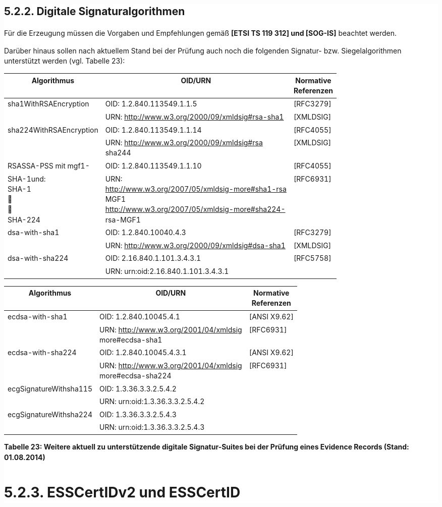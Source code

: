 ## <span id="page-26-0"></span>**5.2.2. Digitale Signaturalgorithmen**

Für die Erzeugung müssen die Vorgaben und Empfehlungen gemäß **[ETSI TS 119 312] und [SOG-IS]** beachtet werden.

Darüber hinaus sollen nach aktuellem Stand bei der Prüfung auch noch die folgenden Signatur- bzw. Siegelalgorithmen unterstützt werden (vgl. Tabelle 23):

| Algorithmus                             | OID/URN                                                                                                                       | Normative<br>Referenzen |
|-----------------------------------------|-------------------------------------------------------------------------------------------------------------------------------|-------------------------|
| sha1WithRSAEncryption                   | OID: 1.2.840.113549.1.1.5                                                                                                     | [RFC3279]               |
|                                         | URN: http://www.w3.org/2000/09/xmldsig#rsa-sha1                                                                               | [XMLDSIG]               |
| sha224WithRSAEncryption                 | OID: 1.2.840.113549.1.1.14                                                                                                    | [RFC4055]               |
|                                         | URN: http://www.w3.org/2000/09/xmldsig#rsa<br>sha244                                                                          | [XMLDSIG]               |
| RSASSA-PSS mit mgf1-                    | OID: 1.2.840.113549.1.1.10                                                                                                    | [RFC4055]               |
| SHA-1und:<br>SHA-1<br><br><br>SHA-224 | URN:<br>http://www.w3.org/2007/05/xmldsig-more#sha1-rsa<br>MGF1<br>http://www.w3.org/2007/05/xmldsig-more#sha224-<br>rsa-MGF1 | [RFC6931]               |
| dsa-with-sha1                           | OID: 1.2.840.10040.4.3                                                                                                        | [RFC3279]               |
|                                         | URN: http://www.w3.org/2000/09/xmldsig#dsa-sha1                                                                               | [XMLDSIG]               |
| dsa-with-sha224                         | OID: 2.16.840.1.101.3.4.3.1                                                                                                   | [RFC5758]               |
|                                         | URN: urn:oid:2.16.840.1.101.3.4.3.1                                                                                           |                         |

| Algorithmus            | OID/URN                                                     | Normative<br>Referenzen |
|------------------------|-------------------------------------------------------------|-------------------------|
| ecdsa-with-sha1        | OID: 1.2.840.10045.4.1                                      | [ANSI X9.62]            |
|                        | URN: http://www.w3.org/2001/04/xmldsig<br>more#ecdsa-sha1   | [RFC6931]               |
| ecdsa-with-sha224      | OID: 1.2.840.10045.4.3.1                                    | [ANSI X9.62]            |
|                        | URN: http://www.w3.org/2001/04/xmldsig<br>more#ecdsa-sha224 | [RFC6931]               |
| ecgSignatureWithsha115 | OID: 1.3.36.3.3.2.5.4.2                                     |                         |
|                        | URN: urn:oid:1.3.36.3.3.2.5.4.2                             |                         |
| ecgSignatureWithsha224 | OID: 1.3.36.3.3.2.5.4.3                                     |                         |
|                        | URN: urn:oid:1.3.36.3.3.2.5.4.3                             |                         |

<span id="page-27-1"></span>**Tabelle 23: Weitere aktuell zu unterstützende digitale Signatur-Suites bei der Prüfung eines Evidence Records (Stand: 01.08.2014)**

# <span id="page-27-0"></span>**5.2.3. ESSCertIDv2 und ESSCertID**
